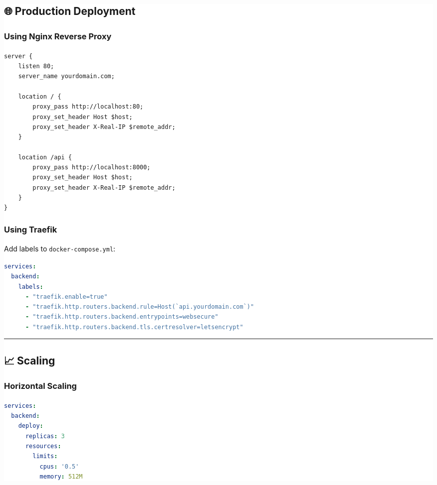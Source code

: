 
## 🌐 Production Deployment

### Using Nginx Reverse Proxy

```nginx
server {
    listen 80;
    server_name yourdomain.com;

    location / {
        proxy_pass http://localhost:80;
        proxy_set_header Host $host;
        proxy_set_header X-Real-IP $remote_addr;
    }

    location /api {
        proxy_pass http://localhost:8000;
        proxy_set_header Host $host;
        proxy_set_header X-Real-IP $remote_addr;
    }
}
```

### Using Traefik

Add labels to `docker-compose.yml`:

```yaml
services:
  backend:
    labels:
      - "traefik.enable=true"
      - "traefik.http.routers.backend.rule=Host(`api.yourdomain.com`)"
      - "traefik.http.routers.backend.entrypoints=websecure"
      - "traefik.http.routers.backend.tls.certresolver=letsencrypt"
```

---

## 📈 Scaling

### Horizontal Scaling

```yaml
services:
  backend:
    deploy:
      replicas: 3
      resources:
        limits:
          cpus: '0.5'
          memory: 512M
```
